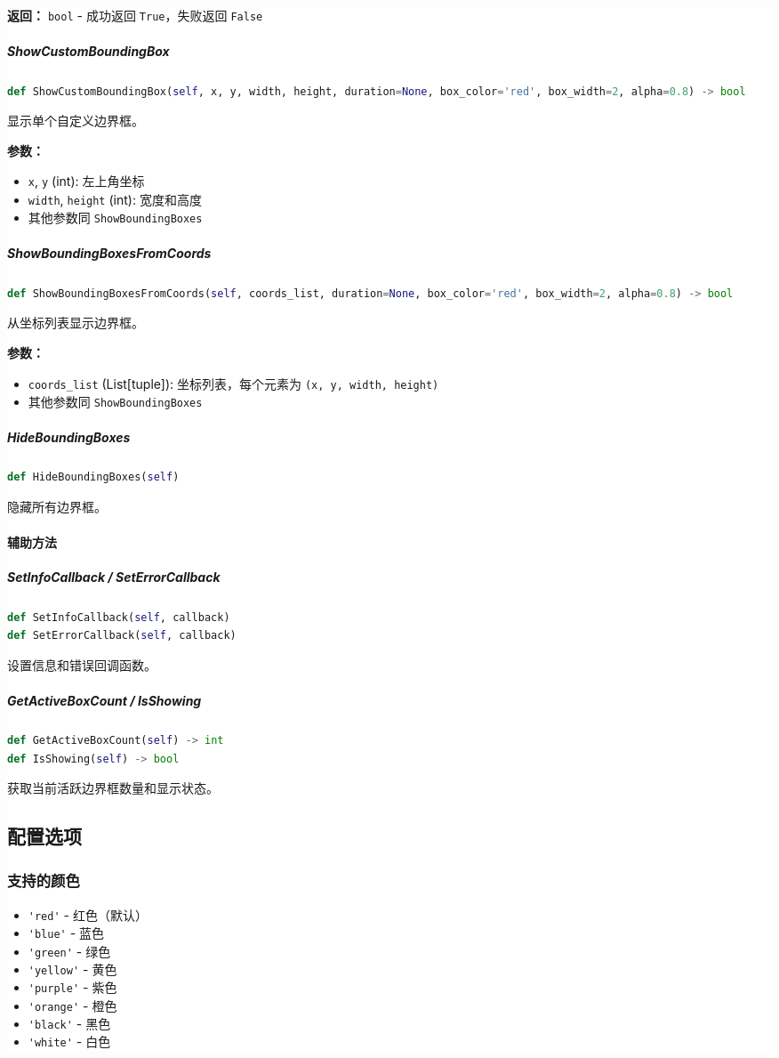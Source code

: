 **返回：** `bool` - 成功返回 `True`，失败返回 `False`

##### ShowCustomBoundingBox
```python
def ShowCustomBoundingBox(self, x, y, width, height, duration=None, box_color='red', box_width=2, alpha=0.8) -> bool
```
显示单个自定义边界框。

**参数：**
- `x`, `y` (int): 左上角坐标
- `width`, `height` (int): 宽度和高度
- 其他参数同 `ShowBoundingBoxes`

##### ShowBoundingBoxesFromCoords
```python
def ShowBoundingBoxesFromCoords(self, coords_list, duration=None, box_color='red', box_width=2, alpha=0.8) -> bool
```
从坐标列表显示边界框。

**参数：**
- `coords_list` (List[tuple]): 坐标列表，每个元素为 `(x, y, width, height)`
- 其他参数同 `ShowBoundingBoxes`

##### HideBoundingBoxes
```python
def HideBoundingBoxes(self)
```
隐藏所有边界框。

#### 辅助方法

##### SetInfoCallback / SetErrorCallback
```python
def SetInfoCallback(self, callback)
def SetErrorCallback(self, callback)
```
设置信息和错误回调函数。

##### GetActiveBoxCount / IsShowing
```python
def GetActiveBoxCount(self) -> int
def IsShowing(self) -> bool
```
获取当前活跃边界框数量和显示状态。

## 配置选项

### 支持的颜色
- `'red'` - 红色（默认）
- `'blue'` - 蓝色
- `'green'` - 绿色  
- `'yellow'` - 黄色
- `'purple'` - 紫色
- `'orange'` - 橙色
- `'black'` - 黑色
- `'white'` - 白色
